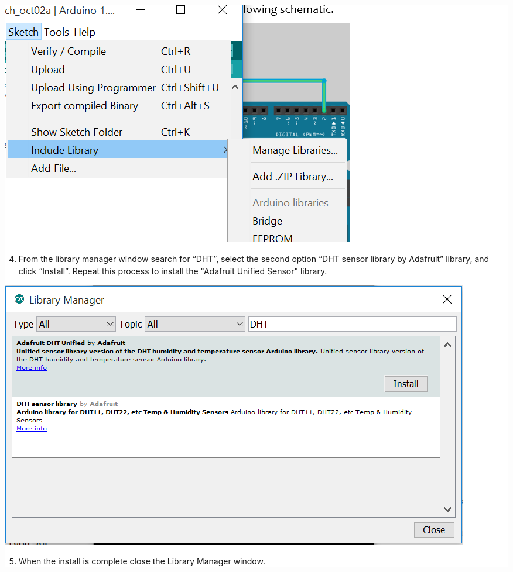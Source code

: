 ![library install](/images/m2bArduino8.png)

4. From the library manager window search for “DHT”,  select the second option “DHT sensor library by Adafruit” library, and click “Install”.  Repeat this process to install the "Adafruit Unified Sensor" library.

![library install](/images/m2bArduino9.png)

5. When the install is complete close the Library Manager window.
